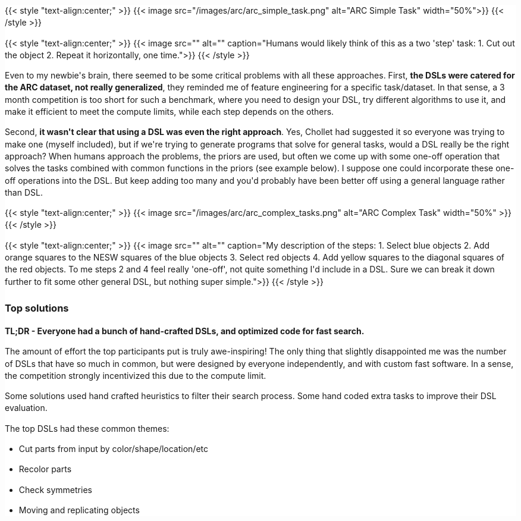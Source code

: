 {{< style "text-align:center;" >}} 
{{< image src="/images/arc/arc_simple_task.png" alt="ARC Simple Task" width="50%">}} 
{{< /style >}}

{{< style "text-align:center;" >}} 
{{< image src="" alt="" caption="Humans would likely think of this as a two 'step' task: 1. Cut out the object 2. Repeat it horizontally, one time.">}} 
{{< /style >}}

Even to my newbie's brain, there seemed to be some critical problems with all these approaches. First, **the DSLs were catered for the ARC dataset, not really generalized**, they reminded me of feature engineering for a specific task/dataset. In that sense, a 3 month competition is too short for such a benchmark, where you need to design your DSL, try different algorithms to use it, and make it efficient to meet the compute limits, while each step depends on the others.

Second, **it wasn't clear that using a DSL was even the right approach**. Yes, Chollet had suggested it so everyone was trying to make one (myself included), but if we're trying to generate programs that solve for general tasks, would a DSL really be the right approach? When humans approach the problems, the priors are used, but often we come up with some one-off operation that solves the tasks combined with common functions in the priors (see example below). I suppose one could incorporate these one-off operations into the DSL. But keep adding too many and you'd probably have been better off using a general language rather than DSL. 

{{< style "text-align:center;" >}} {{< image src="/images/arc/arc_complex_tasks.png" alt="ARC Complex Task" width="50%" >}} 
{{< /style >}}

{{< style "text-align:center;" >}} 
{{< image src="" alt=""  caption="My description of the steps: 1. Select blue objects 2. Add orange squares to the NESW squares of the blue objects 3. Select red objects 4. Add yellow squares to the diagonal squares of the red objects. To me steps 2 and 4 feel really 'one-off', not quite something I'd include in a DSL. Sure we can break it down further to fit some other general DSL, but nothing super simple.">}} 
{{< /style >}}

### Top solutions

**TL;DR - Everyone had a bunch of hand-crafted DSLs, and optimized code for fast search.**

The amount of effort the top participants put is truly awe-inspiring! The only thing that slightly disappointed me was the number of DSLs that have so much in common, but were designed by everyone independently, and with custom fast software. In a sense, the competition strongly incentivized this due to the compute limit. 

Some solutions used hand crafted heuristics to filter their search process. Some hand coded extra tasks to improve their DSL evaluation.

The top DSLs had these common themes:

- Cut parts from input by color/shape/location/etc

- Recolor parts

- Check symmetries

- Moving and replicating objects
